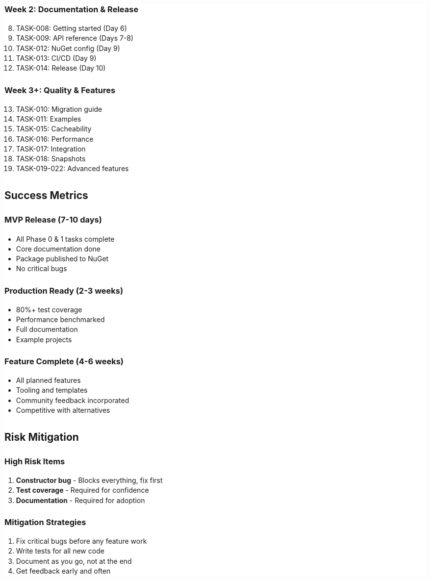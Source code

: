 ### Week 2: Documentation & Release
8. TASK-008: Getting started (Day 6)
9. TASK-009: API reference (Days 7-8)
10. TASK-012: NuGet config (Day 9)
11. TASK-013: CI/CD (Day 9)
12. TASK-014: Release (Day 10)

### Week 3+: Quality & Features
13. TASK-010: Migration guide
14. TASK-011: Examples
15. TASK-015: Cacheability
16. TASK-016: Performance
17. TASK-017: Integration
18. TASK-018: Snapshots
19. TASK-019-022: Advanced features

## Success Metrics

### MVP Release (7-10 days)
- All Phase 0 & 1 tasks complete
- Core documentation done
- Package published to NuGet
- No critical bugs

### Production Ready (2-3 weeks)
- 80%+ test coverage
- Performance benchmarked
- Full documentation
- Example projects

### Feature Complete (4-6 weeks)
- All planned features
- Tooling and templates
- Community feedback incorporated
- Competitive with alternatives

## Risk Mitigation

### High Risk Items
1. **Constructor bug** - Blocks everything, fix first
2. **Test coverage** - Required for confidence
3. **Documentation** - Required for adoption

### Mitigation Strategies
1. Fix critical bugs before any feature work
2. Write tests for all new code
3. Document as you go, not at the end
4. Get feedback early and often
